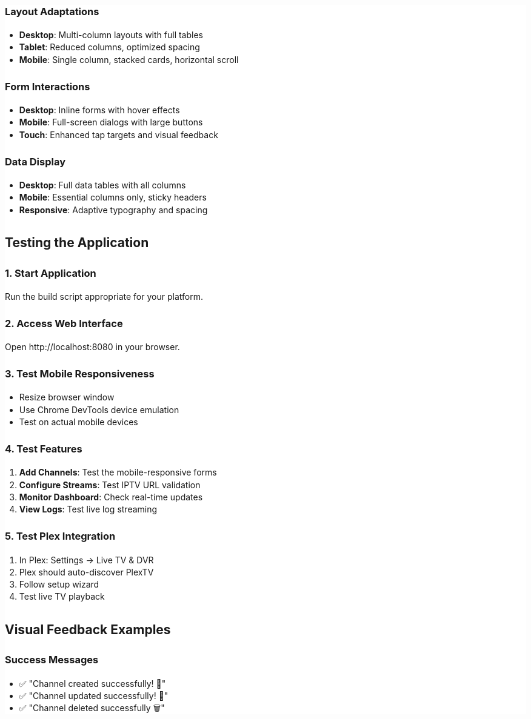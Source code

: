 ### Layout Adaptations
- **Desktop**: Multi-column layouts with full tables
- **Tablet**: Reduced columns, optimized spacing
- **Mobile**: Single column, stacked cards, horizontal scroll

### Form Interactions
- **Desktop**: Inline forms with hover effects
- **Mobile**: Full-screen dialogs with large buttons
- **Touch**: Enhanced tap targets and visual feedback

### Data Display
- **Desktop**: Full data tables with all columns
- **Mobile**: Essential columns only, sticky headers
- **Responsive**: Adaptive typography and spacing

## Testing the Application

### 1. Start Application
Run the build script appropriate for your platform.

### 2. Access Web Interface
Open http://localhost:8080 in your browser.

### 3. Test Mobile Responsiveness
- Resize browser window
- Use Chrome DevTools device emulation
- Test on actual mobile devices

### 4. Test Features
1. **Add Channels**: Test the mobile-responsive forms
2. **Configure Streams**: Test IPTV URL validation
3. **Monitor Dashboard**: Check real-time updates
4. **View Logs**: Test live log streaming

### 5. Test Plex Integration
1. In Plex: Settings → Live TV & DVR
2. Plex should auto-discover PlexTV
3. Follow setup wizard
4. Test live TV playback

## Visual Feedback Examples

### Success Messages
- ✅ "Channel created successfully! 🎉"
- ✅ "Channel updated successfully! 🎉"
- ✅ "Channel deleted successfully 🗑️"
